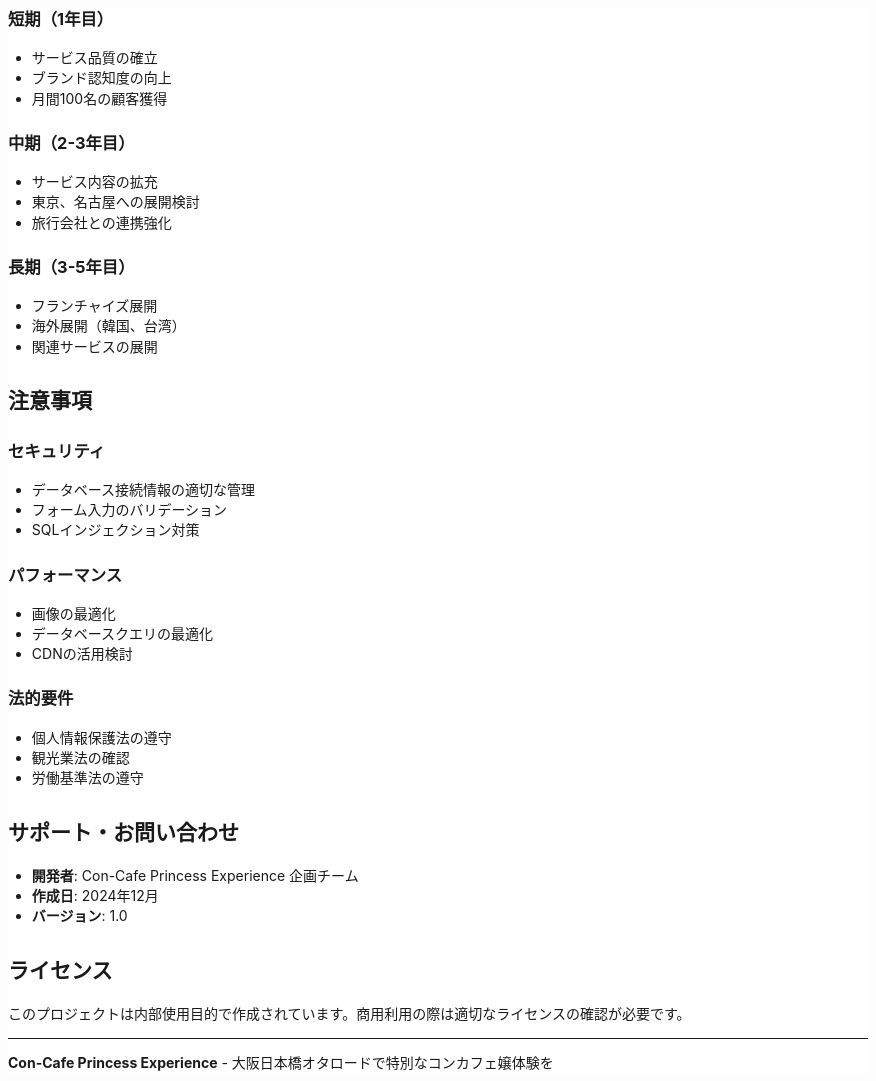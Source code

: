 ### 短期（1年目）
- サービス品質の確立
- ブランド認知度の向上
- 月間100名の顧客獲得

### 中期（2-3年目）
- サービス内容の拡充
- 東京、名古屋への展開検討
- 旅行会社との連携強化

### 長期（3-5年目）
- フランチャイズ展開
- 海外展開（韓国、台湾）
- 関連サービスの展開

## 注意事項

### セキュリティ
- データベース接続情報の適切な管理
- フォーム入力のバリデーション
- SQLインジェクション対策

### パフォーマンス
- 画像の最適化
- データベースクエリの最適化
- CDNの活用検討

### 法的要件
- 個人情報保護法の遵守
- 観光業法の確認
- 労働基準法の遵守

## サポート・お問い合わせ

- **開発者**: Con-Cafe Princess Experience 企画チーム
- **作成日**: 2024年12月
- **バージョン**: 1.0

## ライセンス

このプロジェクトは内部使用目的で作成されています。商用利用の際は適切なライセンスの確認が必要です。

---

**Con-Cafe Princess Experience** - 大阪日本橋オタロードで特別なコンカフェ嬢体験を
